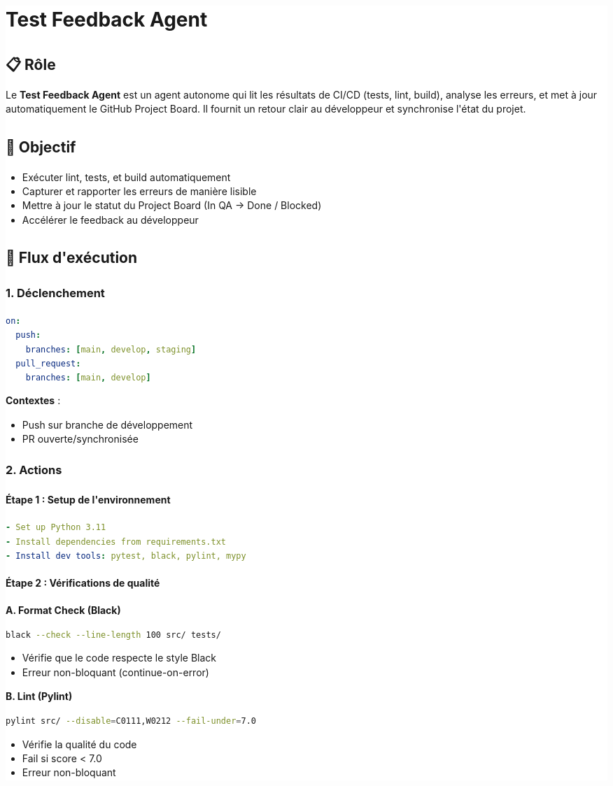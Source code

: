 # Test Feedback Agent

## 📋 Rôle

Le **Test Feedback Agent** est un agent autonome qui lit les résultats de CI/CD (tests, lint, build), analyse les erreurs, et met à jour automatiquement le GitHub Project Board. Il fournit un retour clair au développeur et synchronise l'état du projet.

## 🎯 Objectif

- Exécuter lint, tests, et build automatiquement
- Capturer et rapporter les erreurs de manière lisible
- Mettre à jour le statut du Project Board (In QA → Done / Blocked)
- Accélérer le feedback au développeur

## 🔄 Flux d'exécution

### 1. **Déclenchement**

```yaml
on:
  push:
    branches: [main, develop, staging]
  pull_request:
    branches: [main, develop]
```

**Contextes** :
- Push sur branche de développement
- PR ouverte/synchronisée

### 2. **Actions**

#### Étape 1 : Setup de l'environnement
```yaml
- Set up Python 3.11
- Install dependencies from requirements.txt
- Install dev tools: pytest, black, pylint, mypy
```

#### Étape 2 : Vérifications de qualité

**A. Format Check (Black)**
```bash
black --check --line-length 100 src/ tests/
```
- Vérifie que le code respecte le style Black
- Erreur non-bloquant (continue-on-error)

**B. Lint (Pylint)**
```bash
pylint src/ --disable=C0111,W0212 --fail-under=7.0
```
- Vérifie la qualité du code
- Fail si score < 7.0
- Erreur non-bloquant
